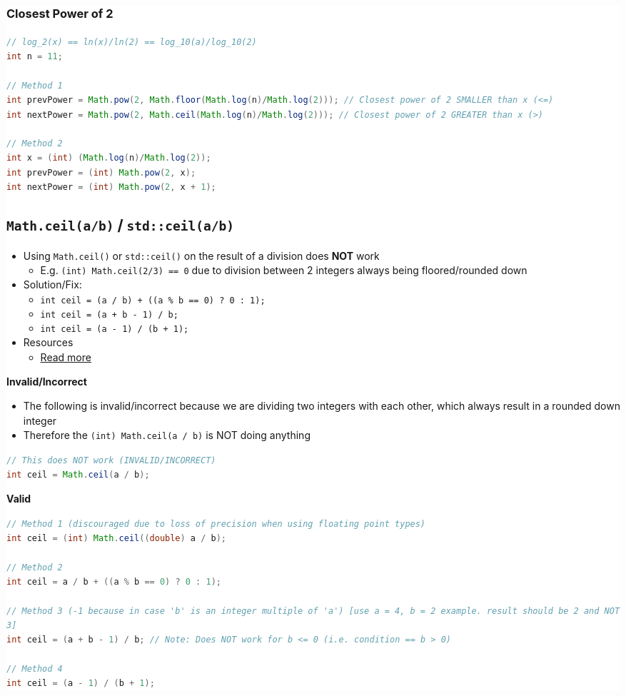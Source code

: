 ### Closest Power of 2

```java
// log_2(x) == ln(x)/ln(2) == log_10(a)/log_10(2)
int n = 11;

// Method 1
int prevPower = Math.pow(2, Math.floor(Math.log(n)/Math.log(2))); // Closest power of 2 SMALLER than x (<=)
int nextPower = Math.pow(2, Math.ceil(Math.log(n)/Math.log(2))); // Closest power of 2 GREATER than x (>)

// Method 2
int x = (int) (Math.log(n)/Math.log(2));
int prevPower = (int) Math.pow(2, x);
int nextPower = (int) Math.pow(2, x + 1);
```

## `Math.ceil(a/b)` / `std::ceil(a/b)`

- Using `Math.ceil()` or `std::ceil()` on the result of a division does **NOT** work
  - E.g. `(int) Math.ceil(2/3) == 0` due to division between 2 integers always being floored/rounded down
- Solution/Fix:
  - `int ceil = (a / b) + ((a % b == 0) ? 0 : 1);`
  - `int ceil = (a + b - 1) / b;`
  - `int ceil = (a - 1) / (b + 1);`
- Resources
  - [Read more](https://stackoverflow.com/questions/7139382/java-rounding-up-to-an-int-using-math-ceil)

**Invalid/Incorrect**

- The following is invalid/incorrect because we are dividing two integers with each other, which always result in a rounded down integer
- Therefore the `(int) Math.ceil(a / b)` is NOT doing anything

```java
// This does NOT work (INVALID/INCORRECT)
int ceil = Math.ceil(a / b);
```

**Valid**

```java
// Method 1 (discouraged due to loss of precision when using floating point types)
int ceil = (int) Math.ceil((double) a / b);

// Method 2
int ceil = a / b + ((a % b == 0) ? 0 : 1);

// Method 3 (-1 because in case 'b' is an integer multiple of 'a') [use a = 4, b = 2 example. result should be 2 and NOT 3]
int ceil = (a + b - 1) / b; // Note: Does NOT work for b <= 0 (i.e. condition == b > 0)

// Method 4
int ceil = (a - 1) / (b + 1);
```
